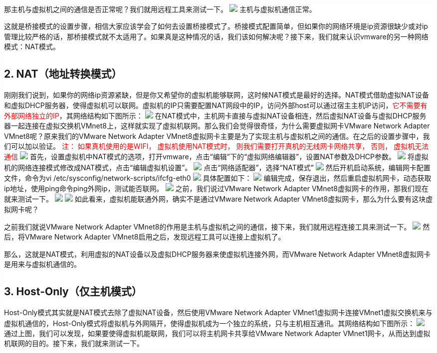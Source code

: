 那主机与虚拟机之间的通信是否正常呢？我们就用远程工具来测试一下。
<img width="500px" src="https://gitee.com/naiswang/images/raw/master/20191204131058.png"/>
主机与虚拟机通信正常。

这就是桥接模式的设置步骤，相信大家应该学会了如何去设置桥接模式了。桥接模式配置简单，但如果你的网络环境是ip资源很缺少或对ip管理比较严格的话，那桥接模式就不太适用了。如果真是这种情况的话，我们该如何解决呢？接下来，我们就来认识vmware的另一种网络模式：NAT模式。

## 2. NAT（地址转换模式）
刚刚我们说到，如果你的网络ip资源紧缺，但是你又希望你的虚拟机能够联网，这时候NAT模式是最好的选择。NAT模式借助虚拟NAT设备和虚拟DHCP服务器，使得虚拟机可以联网。虚拟机的IP只需要配置NAT网段中的IP，访问外部host可以通过宿主主机IP访问，<font color="red">它不需要有外部网络独立的IP</font>，其网络结构如下图所示：
<img width="500px" src="https://gitee.com/naiswang/images/raw/master/20191204131141.png"/>
在NAT模式中，主机网卡直接与虚拟NAT设备相连，然后虚拟NAT设备与虚拟DHCP服务器一起连接在虚拟交换机VMnet8上，这样就实现了虚拟机联网。那么我们会觉得很奇怪，为什么需要虚拟网卡VMware Network Adapter VMnet8呢？原来我们的VMware Network Adapter VMnet8虚拟网卡主要是为了实现主机与虚拟机之间的通信。在之后的设置步骤中，我们可以加以验证。
<font color="red">注： 如果真机使用的是WIFI， 虚拟机使用NAT模式时， 则我们需要打开真机的无线网卡网络共享， 否则， 虚拟机无法通信</font>
<img width="500px" src="https://gitee.com/naiswang/images/raw/master/20191217200115.png"/>
首先，设置虚拟机中NAT模式的选项，打开vmware，点击“编辑”下的“虚拟网络编辑器”，设置NAT参数及DHCP参数。
<img width="500px" src="https://gitee.com/naiswang/images/raw/master/20191218191141.png"/>
将虚拟机的网络连接模式修改成NAT模式，点击“编辑虚拟机设置”。
<img width="500px" src="https://gitee.com/naiswang/images/raw/master/20191204131258.png"/>
点击“网络适配器”，选择“NAT模式”
<img width="500px" src="https://gitee.com/naiswang/images/raw/master/20191204131325.png"/>
然后开机启动系统，编辑网卡配置文件，命令为vi /etc/sysconfig/network-scripts/ifcfg-eth0
<img width="500px" src="https://gitee.com/naiswang/images/raw/master/20191204131346.png"/>
具体配置如下：
<img width="500px" src="https://gitee.com/naiswang/images/raw/master/20191204131408.png"/>
编辑完成，保存退出，然后重启虚拟机网卡，动态获取ip地址，使用ping命令ping外网ip，测试能否联网。
<img width="500px" src="https://gitee.com/naiswang/images/raw/master/20191204131432.png"/>
之前，我们说过VMware Network Adapter VMnet8虚拟网卡的作用，那我们现在就来测试一下。
<img width="500px" src="https://gitee.com/naiswang/images/raw/master/20191204131458.png"/>
<img width="500px" src="https://gitee.com/naiswang/images/raw/master/20191204131514.png"/>
如此看来，虚拟机能联通外网，确实不是通过VMware Network Adapter VMnet8虚拟网卡，那么为什么要有这块虚拟网卡呢？

之前我们就说VMware Network Adapter VMnet8的作用是主机与虚拟机之间的通信，接下来，我们就用远程连接工具来测试一下。
<img width="500px" src="https://gitee.com/naiswang/images/raw/master/20191204131533.png"/>
然后，将VMware Network Adapter VMnet8启用之后，发现远程工具可以连接上虚拟机了。

那么，这就是NAT模式，利用虚拟的NAT设备以及虚拟DHCP服务器来使虚拟机连接外网，而VMware Network Adapter VMnet8虚拟网卡是用来与虚拟机通信的。

## 3. Host-Only（仅主机模式）
Host-Only模式其实就是NAT模式去除了虚拟NAT设备，然后使用VMware Network Adapter VMnet1虚拟网卡连接VMnet1虚拟交换机来与虚拟机通信的，Host-Only模式将虚拟机与外网隔开，使得虚拟机成为一个独立的系统，只与主机相互通讯。其网络结构如下图所示：
<img width="500px" src="https://gitee.com/naiswang/images/raw/master/20191204131608.png"/>
通过上图，我们可以发现，如果要使得虚拟机能联网，我们可以将主机网卡共享给VMware Network Adapter VMnet1网卡，从而达到虚拟机联网的目的。接下来，我们就来测试一下。
